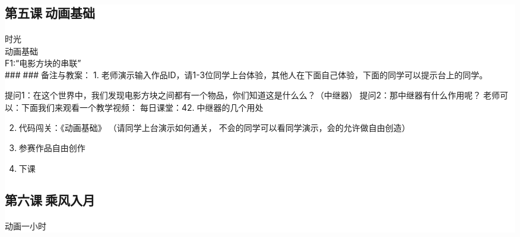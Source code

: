 ## 第五课 动画基础
<div class="left">
    <step value="1">
        时光<br/>
        <action type="explore" projectid="149"/>
        <action type="dailyVideo" id="42" />
    </step>
</div>

<div class="right">
    <div class="mainwork">
        <step value="2">
            <action type="button" value="任务1代码闯关" projectid="130263"/>
            <div class="step_str">动画基础</div> 
        </step>
        <step value="3">
            <action type="loadworld" value="任务2 创造你的作品"/>
            <div class="F1"> 
                F1:“电影方块的串联”<br/>
            </div> 
        </step>
        </div>   
</div>

<notes display="all">
### 
</notes>
<notes display="teacher">
### 备注与教案：
1. 老师演示输入作品ID，请1-3位同学上台体验，其他人在下面自己体验，下面的同学可以提示台上的同学。

提问1：在这个世界中，我们发现电影方块之间都有一个物品，你们知道这是什么么？（中继器）
提问2：那中继器有什么作用呢？
老师可以：下面我们来观看一个教学视频：  每日课堂：42. 中继器的几个用处

2. 代码闯关：《动画基础》
（请同学上台演示如何通关， 不会的同学可以看同学演示，会的允许做自由创造）

3. 参赛作品自由创作

4. 下课



</notes>


## 第六课 乘风入月
<div class="left">
    <step value="1">
        动画一小时<br/>
        <action type="explore" projectid="1149"/>
        <action type="dailyVideo" id="49" />
    </step>
</div>

